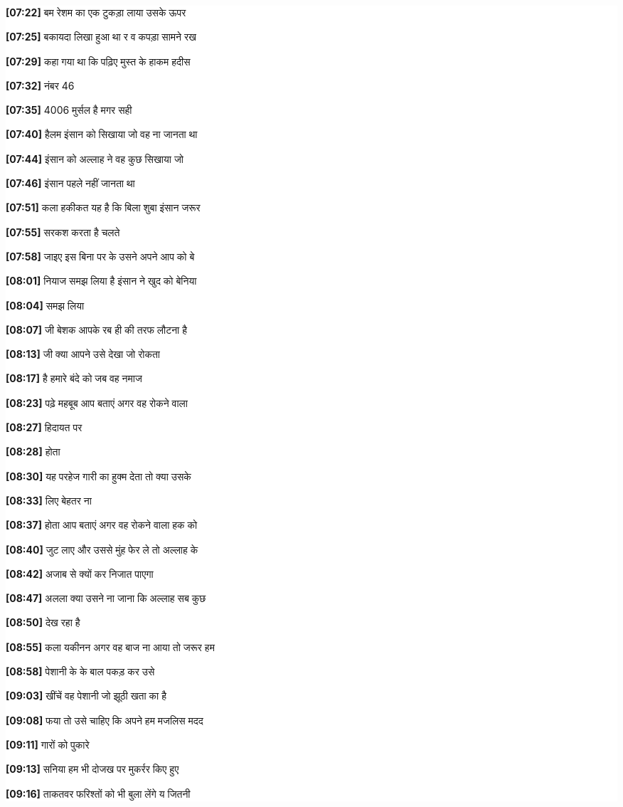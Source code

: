 **[07:22]** बम रेशम का एक टुकड़ा लाया उसके ऊपर

**[07:25]** बकायदा लिखा हुआ था र व कपड़ा सामने रख

**[07:29]** कहा गया था कि पढ़िए मुस्त के हाकम हदीस

**[07:32]** नंबर 46

**[07:35]** 4006 मुर्सल है मगर सही

**[07:40]** हैलम इंसान को सिखाया जो वह ना जानता था

**[07:44]** इंसान को अल्लाह ने वह कुछ सिखाया जो

**[07:46]** इंसान पहले नहीं जानता था

**[07:51]** कला हकीकत यह है कि बिला शुबा इंसान जरूर

**[07:55]** सरकश करता है चलते

**[07:58]** जाइए इस बिना पर के उसने अपने आप को बे

**[08:01]** नियाज समझ लिया है इंसान ने खुद को बेनिया

**[08:04]** समझ लिया

**[08:07]** जी बेशक आपके रब ही की तरफ लौटना है

**[08:13]** जी क्या आपने उसे देखा जो रोकता

**[08:17]** है हमारे बंदे को जब वह नमाज

**[08:23]** पढ़े महबूब आप बताएं अगर वह रोकने वाला

**[08:27]** हिदायत पर

**[08:28]** होता

**[08:30]** यह परहेज गारी का हुक्म देता तो क्या उसके

**[08:33]** लिए बेहतर ना

**[08:37]** होता आप बताएं अगर वह रोकने वाला हक को

**[08:40]** जुट लाए और उससे मुंह फेर ले तो अल्लाह के

**[08:42]** अजाब से क्यों कर निजात पाएगा

**[08:47]** अलला क्या उसने ना जाना कि अल्लाह सब कुछ

**[08:50]** देख रहा है

**[08:55]** कला यकीनन अगर वह बाज ना आया तो जरूर हम

**[08:58]** पेशानी के के बाल पकड़ कर उसे

**[09:03]** खींचें वह पेशानी जो झूठी खता का है

**[09:08]** फया तो उसे चाहिए कि अपने हम मजलिस मदद

**[09:11]** गारों को पुकारे

**[09:13]** सनिया हम भी दोजख पर मुकर्रर किए हुए

**[09:16]** ताकतवर फरिश्तों को भी बुला लेंगे य जितनी
